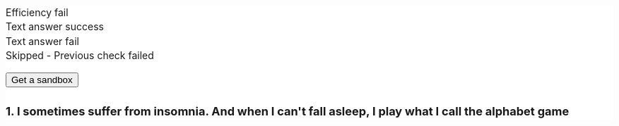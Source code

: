 </div>
<div class="check-inline efficiency fail">
<i aria-hidden="true" class="fa fa-times-circle "></i>
Efficiency fail
</div>
</div>
<div class="check-line">
<div class="check-inline answer success">
<i aria-hidden="true" class="fa fa-check-circle "></i>
Text answer success
</div>
<div class="check-inline answer fail">
<i aria-hidden="true" class="fa fa-times-circle "></i>
Text answer fail
</div>
</div>
<div class="check-line">
<div class="check-inline requirement fail offline">
<i aria-hidden="true" class="fa fa-times-circle "></i>
Skipped - Previous check failed
</div>
</div>
</div>
</div>

</div>
</div>
</div>
</div>



<button class="btn btn-default btn-sm" data-toggle="modal" data-target="#container-specs-modal" data-gtm-custom-event-name="task_sandbox_modal" data-gtm-custom-event-options="{&quot;taskId&quot;:846}"><i aria-hidden="true" class="fa fa-terminal "></i><span>Get a sandbox</span></button>

</div>


<div class="fs-4">
</div>
</div>


</div>
</div>

</div>
<div data-role="task847" data-position="2" id="task-num-1">
<div class="panel panel-default task-card " id="task-847">
<span id="user_id" data-id="197885"></span>

<div class="panel-heading panel-heading-actions">
<h3 class="panel-title">
1. I sometimes suffer from insomnia. And when I can&#39;t fall asleep, I play what I call the alphabet game
</h3>

